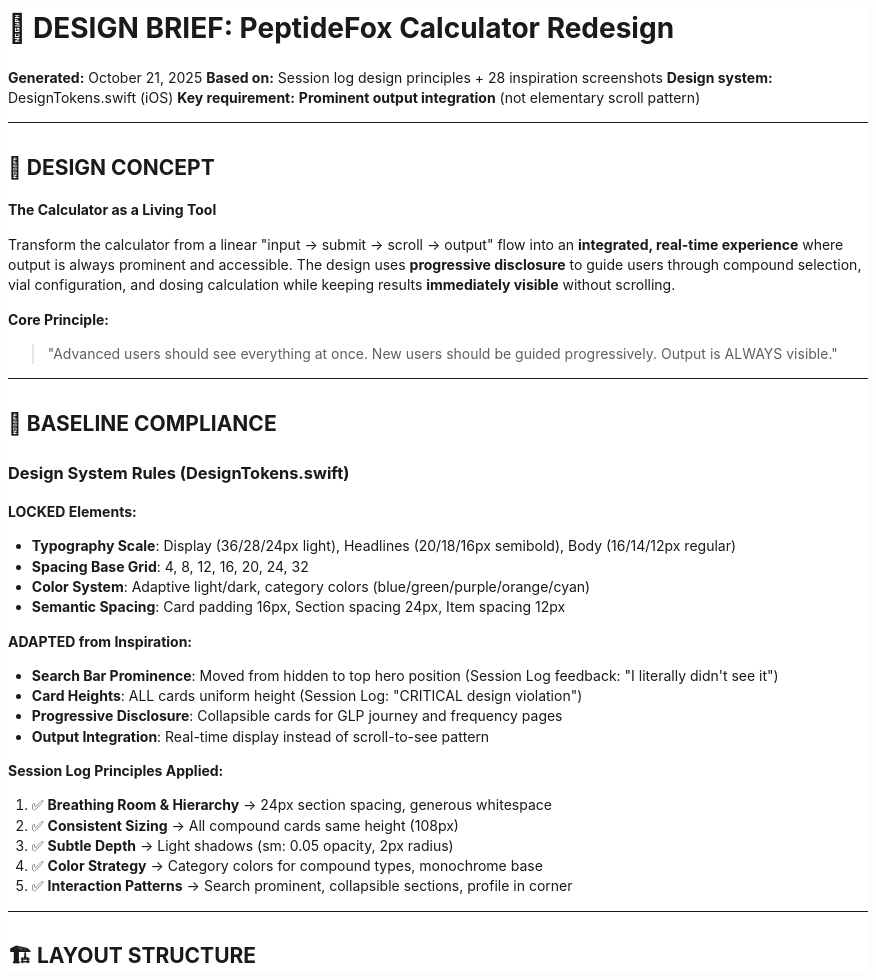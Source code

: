 # 🎨 DESIGN BRIEF: PeptideFox Calculator Redesign

**Generated:** October 21, 2025
**Based on:** Session log design principles + 28 inspiration screenshots
**Design system:** DesignTokens.swift (iOS)
**Key requirement:** **Prominent output integration** (not elementary scroll pattern)

---

## 🎯 DESIGN CONCEPT

**The Calculator as a Living Tool**

Transform the calculator from a linear "input → submit → scroll → output" flow into an **integrated, real-time experience** where output is always prominent and accessible. The design uses **progressive disclosure** to guide users through compound selection, vial configuration, and dosing calculation while keeping results **immediately visible** without scrolling.

**Core Principle:**
> "Advanced users should see everything at once. New users should be guided progressively. Output is ALWAYS visible."

---

## 📐 BASELINE COMPLIANCE

### Design System Rules (DesignTokens.swift)

**LOCKED Elements:**
- **Typography Scale**: Display (36/28/24px light), Headlines (20/18/16px semibold), Body (16/14/12px regular)
- **Spacing Base Grid**: 4, 8, 12, 16, 20, 24, 32
- **Color System**: Adaptive light/dark, category colors (blue/green/purple/orange/cyan)
- **Semantic Spacing**: Card padding 16px, Section spacing 24px, Item spacing 12px

**ADAPTED from Inspiration:**
- **Search Bar Prominence**: Moved from hidden to top hero position (Session Log feedback: "I literally didn't see it")
- **Card Heights**: ALL cards uniform height (Session Log: "CRITICAL design violation")
- **Progressive Disclosure**: Collapsible cards for GLP journey and frequency pages
- **Output Integration**: Real-time display instead of scroll-to-see pattern

**Session Log Principles Applied:**
1. ✅ **Breathing Room & Hierarchy** → 24px section spacing, generous whitespace
2. ✅ **Consistent Sizing** → All compound cards same height (108px)
3. ✅ **Subtle Depth** → Light shadows (sm: 0.05 opacity, 2px radius)
4. ✅ **Color Strategy** → Category colors for compound types, monochrome base
5. ✅ **Interaction Patterns** → Search prominent, collapsible sections, profile in corner

---

## 🏗️ LAYOUT STRUCTURE
